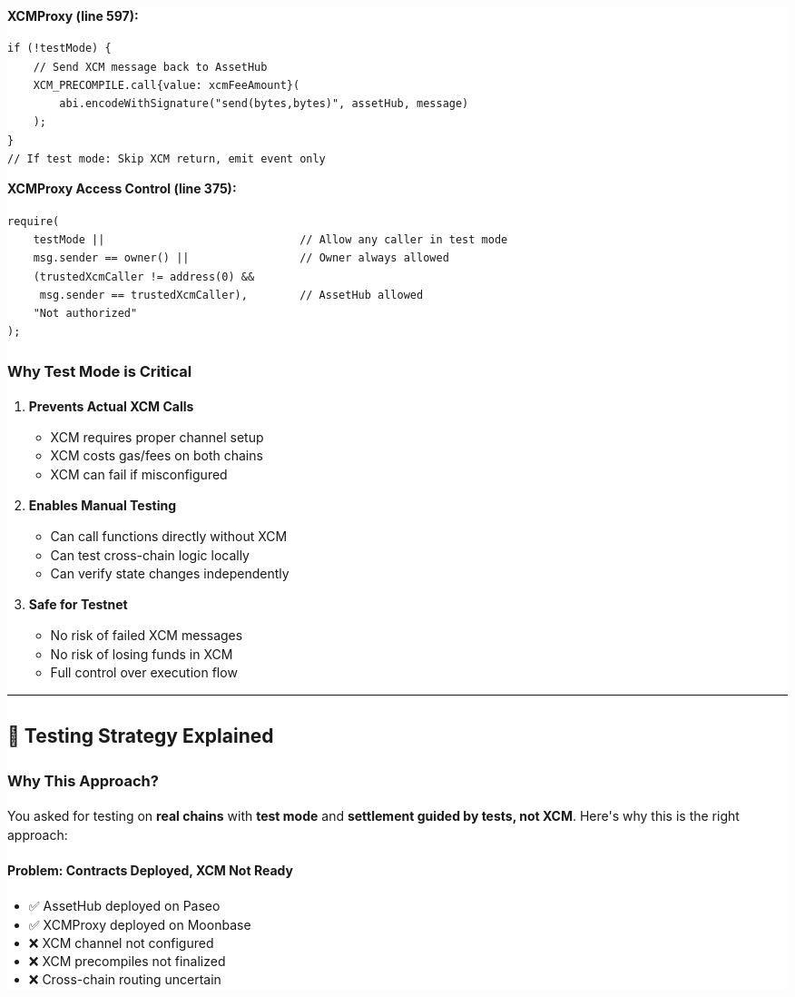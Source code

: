 **XCMProxy (line 597):**
```solidity
if (!testMode) {
    // Send XCM message back to AssetHub
    XCM_PRECOMPILE.call{value: xcmFeeAmount}(
        abi.encodeWithSignature("send(bytes,bytes)", assetHub, message)
    );
}
// If test mode: Skip XCM return, emit event only
```

**XCMProxy Access Control (line 375):**
```solidity
require(
    testMode ||                              // Allow any caller in test mode
    msg.sender == owner() ||                 // Owner always allowed
    (trustedXcmCaller != address(0) &&       
     msg.sender == trustedXcmCaller),        // AssetHub allowed
    "Not authorized"
);
```

### Why Test Mode is Critical

1. **Prevents Actual XCM Calls**
   - XCM requires proper channel setup
   - XCM costs gas/fees on both chains
   - XCM can fail if misconfigured

2. **Enables Manual Testing**
   - Can call functions directly without XCM
   - Can test cross-chain logic locally
   - Can verify state changes independently

3. **Safe for Testnet**
   - No risk of failed XCM messages
   - No risk of losing funds in XCM
   - Full control over execution flow

---

## 🎯 Testing Strategy Explained

### Why This Approach?

You asked for testing on **real chains** with **test mode** and **settlement guided by tests, not XCM**. Here's why this is the right approach:

#### Problem: Contracts Deployed, XCM Not Ready
- ✅ AssetHub deployed on Paseo
- ✅ XCMProxy deployed on Moonbase
- ❌ XCM channel not configured
- ❌ XCM precompiles not finalized
- ❌ Cross-chain routing uncertain
